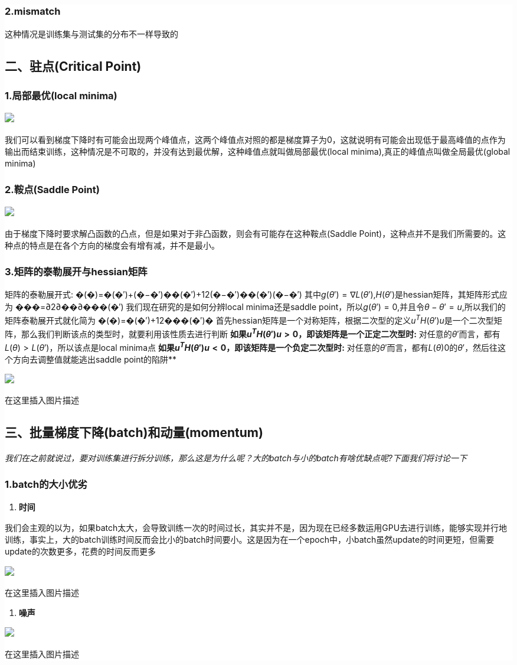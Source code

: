 ### 2.mismatch

这种情况是训练集与测试集的分布不一样导致的

## 二、驻点(Critical Point)

### 1.局部最优(local minima)

![](https://gitee.com/hxc8/images0/raw/master/img/202407172049701.jpg)

我们可以看到梯度下降时有可能会出现两个峰值点，这两个峰值点对照的都是梯度算子为0，这就说明有可能会出现低于最高峰值的点作为输出而结束训练，这种情况是不可取的，并没有达到最优解，这种峰值点就叫做局部最优(local minima),真正的峰值点叫做全局最优(global minima)

### 2.鞍点(Saddle Point)

![](https://gitee.com/hxc8/images0/raw/master/img/202407172049364.jpg)

由于梯度下降时要求解凸函数的凸点，但是如果对于非凸函数，则会有可能存在这种鞍点(Saddle Point)，这种点并不是我们所需要的。这种点的特点是在各个方向的梯度会有增有减，并不是最小。

### 3.矩阵的泰勒展开与hessian矩阵

矩阵的泰勒展开式: �(�)=�(�′)+(�−�′)��(�′)+12(�−�′)��(�′)(�−�′) 其中$g(\theta')=\nabla L(\theta')$,$H(\theta')$是hessian矩阵，其矩阵形式应为 ���=∂2∂��∂���(�′) 我们现在研究的是如何分辨local minima还是saddle point，所以$g(\theta')=0$,并且令$\theta-\theta'=u$,所以我们的矩阵泰勒展开式就化简为 �(�)=�(�′)+12���(�′)� 首先hessian矩阵是一个对称矩阵，根据二次型的定义$u^TH(\theta')u$是一个二次型矩阵，那么我们判断该点的类型时，就要利用该性质去进行判断 **如果$u^TH(\theta')u>0$，即该矩阵是一个正定二次型时:** 对任意的$\theta'$而言，都有$L(\theta)>L(\theta')$，所以该点是local minima点 **如果$u^TH(\theta')u<0$，即该矩阵是一个负定二次型时:** 对任意的$\theta'$而言，都有$L(\theta)0$的$\theta'$，然后往这个方向去调整值就能逃出saddle point的陷阱**

![](https://gitee.com/hxc8/images0/raw/master/img/202407172049041.jpg)

在这里插入图片描述

## 三、批量梯度下降(batch)和动量(momentum)

*我们在之前就说过，要对训练集进行拆分训练，那么这是为什么呢？大的batch与小的batch有啥优缺点呢?下面我们将讨论一下*

### 1.batch的大小优劣

1. **时间**

我们会主观的以为，如果batch太大，会导致训练一次的时间过长，其实并不是，因为现在已经多数运用GPU去进行训练，能够实现并行地训练，事实上，大的batch训练时间反而会比小的batch时间要小。这是因为在一个epoch中，小batch虽然update的时间更短，但需要update的次数更多，花费的时间反而更多

![](https://gitee.com/hxc8/images0/raw/master/img/202407172049718.jpg)

在这里插入图片描述

1. **噪声** 

![](https://gitee.com/hxc8/images0/raw/master/img/202407172049380.jpg)

在这里插入图片描述
